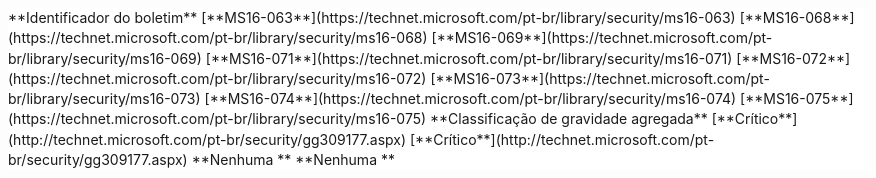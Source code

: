 </td>
</tr>
<tr>
<td style="border:1px solid black;">
**Identificador do boletim**

</td>
<td style="border:1px solid black;">
[**MS16-063**](https://technet.microsoft.com/pt-br/library/security/ms16-063)

</td>
<td style="border:1px solid black;">
[**MS16-068**](https://technet.microsoft.com/pt-br/library/security/ms16-068)

</td>
<td style="border:1px solid black;">
[**MS16-069**](https://technet.microsoft.com/pt-br/library/security/ms16-069)

</td>
<td style="border:1px solid black;">
[**MS16-071**](https://technet.microsoft.com/pt-br/library/security/ms16-071)

</td>
<td style="border:1px solid black;">
[**MS16-072**](https://technet.microsoft.com/pt-br/library/security/ms16-072)

</td>
<td style="border:1px solid black;">
[**MS16-073**](https://technet.microsoft.com/pt-br/library/security/ms16-073)

</td>
<td style="border:1px solid black;">
[**MS16-074**](https://technet.microsoft.com/pt-br/library/security/ms16-074)

</td>
<td style="border:1px solid black;">
[**MS16-075**](https://technet.microsoft.com/pt-br/library/security/ms16-075)

</td>
</tr>
<tr>
<td style="border:1px solid black;">
**Classificação de gravidade agregada**

</td>
<td style="border:1px solid black;">
[**Crítico**](http://technet.microsoft.com/pt-br/security/gg309177.aspx)

</td>
<td style="border:1px solid black;">
[**Crítico**](http://technet.microsoft.com/pt-br/security/gg309177.aspx)

</td>
<td style="border:1px solid black;">
**Nenhuma **

</td>
<td style="border:1px solid black;">
**Nenhuma **
